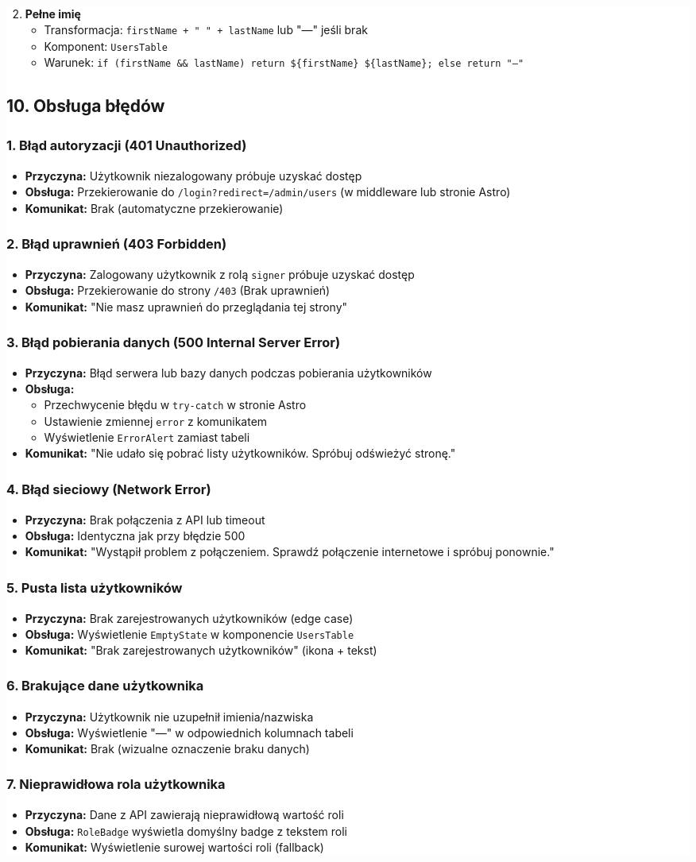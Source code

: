 2. **Pełne imię**
   - Transformacja: `firstName + " " + lastName` lub "—" jeśli brak
   - Komponent: `UsersTable`
   - Warunek: `if (firstName && lastName) return ${firstName} ${lastName}; else return "—"`

## 10. Obsługa błędów

### 1. Błąd autoryzacji (401 Unauthorized)

- **Przyczyna:** Użytkownik niezalogowany próbuje uzyskać dostęp
- **Obsługa:** Przekierowanie do `/login?redirect=/admin/users` (w middleware lub stronie Astro)
- **Komunikat:** Brak (automatyczne przekierowanie)

### 2. Błąd uprawnień (403 Forbidden)

- **Przyczyna:** Zalogowany użytkownik z rolą `signer` próbuje uzyskać dostęp
- **Obsługa:** Przekierowanie do strony `/403` (Brak uprawnień)
- **Komunikat:** "Nie masz uprawnień do przeglądania tej strony"

### 3. Błąd pobierania danych (500 Internal Server Error)

- **Przyczyna:** Błąd serwera lub bazy danych podczas pobierania użytkowników
- **Obsługa:**
  - Przechwycenie błędu w `try-catch` w stronie Astro
  - Ustawienie zmiennej `error` z komunikatem
  - Wyświetlenie `ErrorAlert` zamiast tabeli
- **Komunikat:** "Nie udało się pobrać listy użytkowników. Spróbuj odświeżyć stronę."

### 4. Błąd sieciowy (Network Error)

- **Przyczyna:** Brak połączenia z API lub timeout
- **Obsługa:** Identyczna jak przy błędzie 500
- **Komunikat:** "Wystąpił problem z połączeniem. Sprawdź połączenie internetowe i spróbuj ponownie."

### 5. Pusta lista użytkowników

- **Przyczyna:** Brak zarejestrowanych użytkowników (edge case)
- **Obsługa:** Wyświetlenie `EmptyState` w komponencie `UsersTable`
- **Komunikat:** "Brak zarejestrowanych użytkowników" (ikona + tekst)

### 6. Brakujące dane użytkownika

- **Przyczyna:** Użytkownik nie uzupełnił imienia/nazwiska
- **Obsługa:** Wyświetlenie "—" w odpowiednich kolumnach tabeli
- **Komunikat:** Brak (wizualne oznaczenie braku danych)

### 7. Nieprawidłowa rola użytkownika

- **Przyczyna:** Dane z API zawierają nieprawidłową wartość roli
- **Obsługa:** `RoleBadge` wyświetla domyślny badge z tekstem roli
- **Komunikat:** Wyświetlenie surowej wartości roli (fallback)
